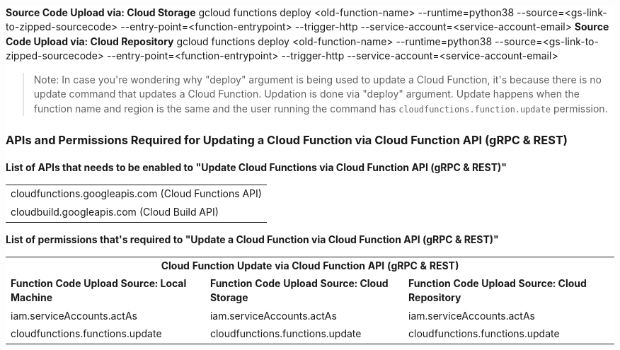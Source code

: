 <tr>
  <td><strong>Source Code Upload via: Cloud Storage</strong></td>
   <td>gcloud functions deploy &lt;old-function-name> --runtime=python38 --source=&lt;gs-link-to-zipped-sourcecode> --entry-point=&lt;function-entrypoint> --trigger-http --service-account=&lt;service-account-email></td>
 </tr>
  <tr>
 <td><strong>Source Code Upload via: Cloud Repository</strong></td>
 <td>gcloud functions deploy &lt;old-function-name> --runtime=python38 --source=&lt;gs-link-to-zipped-sourcecode> --entry-point=&lt;function-entrypoint> --trigger-http --service-account=&lt;service-account-email></td>
 </tr>
</table>

>Note: In case you're wondering why "deploy" argument is being used to update a Cloud Function, it's because there is no update command that updates a Cloud Function. Updation is done via "deploy" argument. Update happens when the function name and region is the same and the user running the command has `cloudfunctions.function.update` permission.   

### APIs and Permissions Required for Updating a Cloud Function via Cloud Function API (gRPC & REST)

**List of APIs that needs to be enabled to "Update Cloud Functions via Cloud Function API (gRPC & REST)"**

<table>
  <tr>
    <td>cloudfunctions.googleapis.com (Cloud Functions API)</td>
  </tr>
  <tr>
    <td>cloudbuild.googleapis.com (Cloud Build API)</td>
  </tr>
</table>

**List of permissions that's required to "Update a Cloud Function via Cloud Function API (gRPC & REST)"**

<table>
  <tr>
   <td colspan="3" align="center"><strong>Cloud Function Update via Cloud Function API (gRPC & REST)</strong>
   </td>
  </tr>
  <tr>
   <td><strong>Function Code Upload Source: Local Machine</strong>
   </td>
   <td><strong>Function Code Upload Source: Cloud Storage</strong>
   </td>
   <td><strong>Function Code Upload Source: Cloud Repository</strong>
   </td>
  </tr>
  <tr>
   <td>iam.serviceAccounts.actAs
   </td>
   <td>iam.serviceAccounts.actAs
   </td>
   <td>iam.serviceAccounts.actAs
   </td>
  </tr>
  <tr>
   <td>cloudfunctions.functions.update
   </td>
   <td>cloudfunctions.functions.update
   </td>
   <td>cloudfunctions.functions.update
   </td>